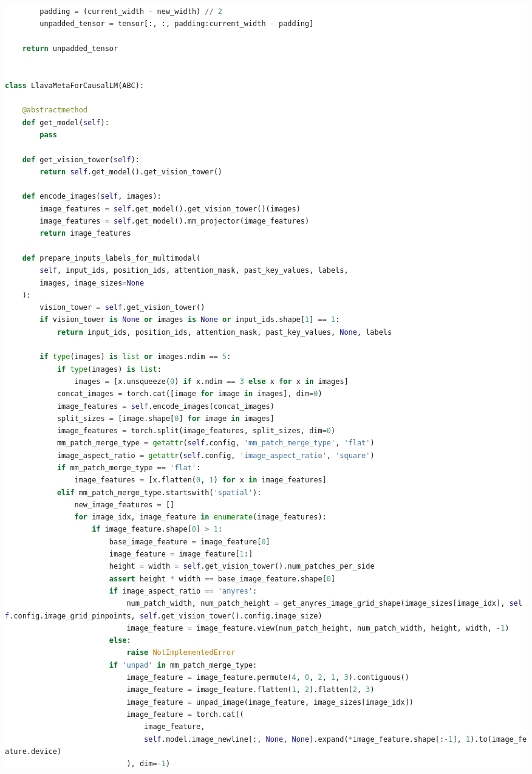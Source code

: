 ```python
        padding = (current_width - new_width) // 2
        unpadded_tensor = tensor[:, :, padding:current_width - padding]

    return unpadded_tensor


class LlavaMetaForCausalLM(ABC):

    @abstractmethod
    def get_model(self):
        pass

    def get_vision_tower(self):
        return self.get_model().get_vision_tower()

    def encode_images(self, images):
        image_features = self.get_model().get_vision_tower()(images)
        image_features = self.get_model().mm_projector(image_features)
        return image_features

    def prepare_inputs_labels_for_multimodal(
        self, input_ids, position_ids, attention_mask, past_key_values, labels,
        images, image_sizes=None
    ):
        vision_tower = self.get_vision_tower()
        if vision_tower is None or images is None or input_ids.shape[1] == 1:
            return input_ids, position_ids, attention_mask, past_key_values, None, labels

        if type(images) is list or images.ndim == 5:
            if type(images) is list:
                images = [x.unsqueeze(0) if x.ndim == 3 else x for x in images]
            concat_images = torch.cat([image for image in images], dim=0)
            image_features = self.encode_images(concat_images)
            split_sizes = [image.shape[0] for image in images]
            image_features = torch.split(image_features, split_sizes, dim=0)
            mm_patch_merge_type = getattr(self.config, 'mm_patch_merge_type', 'flat')
            image_aspect_ratio = getattr(self.config, 'image_aspect_ratio', 'square')
            if mm_patch_merge_type == 'flat':
                image_features = [x.flatten(0, 1) for x in image_features]
            elif mm_patch_merge_type.startswith('spatial'):
                new_image_features = []
                for image_idx, image_feature in enumerate(image_features):
                    if image_feature.shape[0] > 1:
                        base_image_feature = image_feature[0]
                        image_feature = image_feature[1:]
                        height = width = self.get_vision_tower().num_patches_per_side
                        assert height * width == base_image_feature.shape[0]
                        if image_aspect_ratio == 'anyres':
                            num_patch_width, num_patch_height = get_anyres_image_grid_shape(image_sizes[image_idx], self.config.image_grid_pinpoints, self.get_vision_tower().config.image_size)
                            image_feature = image_feature.view(num_patch_height, num_patch_width, height, width, -1)
                        else:
                            raise NotImplementedError
                        if 'unpad' in mm_patch_merge_type:
                            image_feature = image_feature.permute(4, 0, 2, 1, 3).contiguous()
                            image_feature = image_feature.flatten(1, 2).flatten(2, 3)
                            image_feature = unpad_image(image_feature, image_sizes[image_idx])
                            image_feature = torch.cat((
                                image_feature,
                                self.model.image_newline[:, None, None].expand(*image_feature.shape[:-1], 1).to(image_feature.device)
                            ), dim=-1)
```
